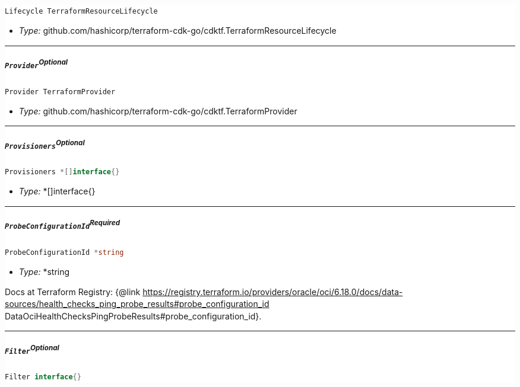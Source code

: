 ```go
Lifecycle TerraformResourceLifecycle
```

- *Type:* github.com/hashicorp/terraform-cdk-go/cdktf.TerraformResourceLifecycle

---

##### `Provider`<sup>Optional</sup> <a name="Provider" id="rhizo-co-terraform-provider-oci.dataOciHealthChecksPingProbeResults.DataOciHealthChecksPingProbeResultsConfig.property.provider"></a>

```go
Provider TerraformProvider
```

- *Type:* github.com/hashicorp/terraform-cdk-go/cdktf.TerraformProvider

---

##### `Provisioners`<sup>Optional</sup> <a name="Provisioners" id="rhizo-co-terraform-provider-oci.dataOciHealthChecksPingProbeResults.DataOciHealthChecksPingProbeResultsConfig.property.provisioners"></a>

```go
Provisioners *[]interface{}
```

- *Type:* *[]interface{}

---

##### `ProbeConfigurationId`<sup>Required</sup> <a name="ProbeConfigurationId" id="rhizo-co-terraform-provider-oci.dataOciHealthChecksPingProbeResults.DataOciHealthChecksPingProbeResultsConfig.property.probeConfigurationId"></a>

```go
ProbeConfigurationId *string
```

- *Type:* *string

Docs at Terraform Registry: {@link https://registry.terraform.io/providers/oracle/oci/6.18.0/docs/data-sources/health_checks_ping_probe_results#probe_configuration_id DataOciHealthChecksPingProbeResults#probe_configuration_id}.

---

##### `Filter`<sup>Optional</sup> <a name="Filter" id="rhizo-co-terraform-provider-oci.dataOciHealthChecksPingProbeResults.DataOciHealthChecksPingProbeResultsConfig.property.filter"></a>

```go
Filter interface{}
```
